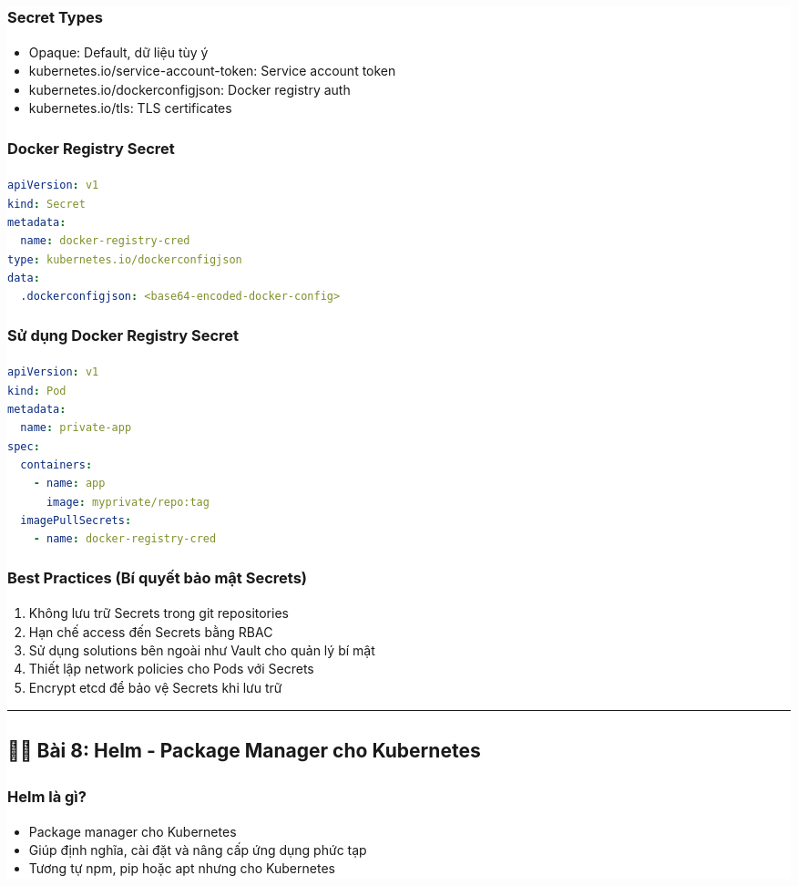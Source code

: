 ### Secret Types

- Opaque: Default, dữ liệu tùy ý
- kubernetes.io/service-account-token: Service account token
- kubernetes.io/dockerconfigjson: Docker registry auth
- kubernetes.io/tls: TLS certificates

### Docker Registry Secret

```yaml
apiVersion: v1
kind: Secret
metadata:
  name: docker-registry-cred
type: kubernetes.io/dockerconfigjson
data:
  .dockerconfigjson: <base64-encoded-docker-config>
```

### Sử dụng Docker Registry Secret

```yaml
apiVersion: v1
kind: Pod
metadata:
  name: private-app
spec:
  containers:
    - name: app
      image: myprivate/repo:tag
  imagePullSecrets:
    - name: docker-registry-cred
```

### Best Practices (Bí quyết bảo mật Secrets)

1. Không lưu trữ Secrets trong git repositories
2. Hạn chế access đến Secrets bằng RBAC
3. Sử dụng solutions bên ngoài như Vault cho quản lý bí mật
4. Thiết lập network policies cho Pods với Secrets
5. Encrypt etcd để bảo vệ Secrets khi lưu trữ

---

## 🧑‍🏫 Bài 8: Helm - Package Manager cho Kubernetes

### Helm là gì?

- Package manager cho Kubernetes
- Giúp định nghĩa, cài đặt và nâng cấp ứng dụng phức tạp
- Tương tự npm, pip hoặc apt nhưng cho Kubernetes
